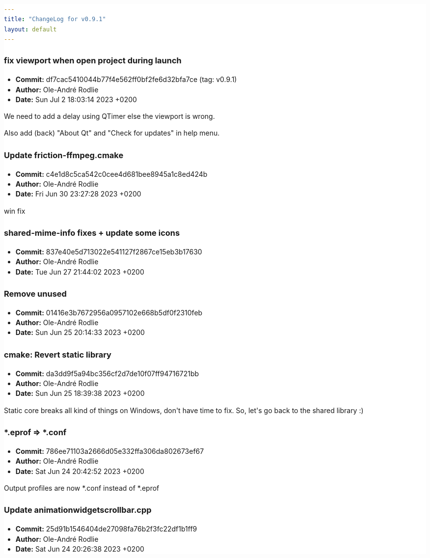 ```yaml
---
title: "ChangeLog for v0.9.1"
layout: default
---
```


### fix viewport when open project during launch
* **Commit:** df7cac5410044b77f4e562ff0bf2fe6d32bfa7ce (tag: v0.9.1)
* **Author:** Ole-André Rodlie
* **Date:** Sun Jul 2 18:03:14 2023 +0200

We need to add a delay using QTimer else the viewport is wrong.

Also add (back) "About Qt" and "Check for updates" in help menu.

### Update friction-ffmpeg.cmake
* **Commit:** c4e1d8c5ca542c0cee4d681bee8945a1c8ed424b
* **Author:** Ole-André Rodlie
* **Date:** Fri Jun 30 23:27:28 2023 +0200

win fix

### shared-mime-info fixes + update some icons
* **Commit:** 837e40e5d713022e541127f2867ce15eb3b17630
* **Author:** Ole-André Rodlie
* **Date:** Tue Jun 27 21:44:02 2023 +0200


### Remove unused
* **Commit:** 01416e3b7672956a0957102e668b5df0f2310feb
* **Author:** Ole-André Rodlie
* **Date:** Sun Jun 25 20:14:33 2023 +0200


### cmake: Revert static library
* **Commit:** da3dd9f5a94bc356cf2d7de10f07ff94716721bb
* **Author:** Ole-André Rodlie
* **Date:** Sun Jun 25 18:39:38 2023 +0200

Static core breaks all kind of things on Windows, don't have time to fix. So, let's go back to the shared library :)

### *.eprof => *.conf
* **Commit:** 786ee71103a2666d05e332ffa306da802673ef67
* **Author:** Ole-André Rodlie
* **Date:** Sat Jun 24 20:42:52 2023 +0200

Output profiles are now *.conf instead of *.eprof

### Update animationwidgetscrollbar.cpp
* **Commit:** 25d91b1546404de27098fa76b2f3fc22df1b1ff9
* **Author:** Ole-André Rodlie
* **Date:** Sat Jun 24 20:26:38 2023 +0200
